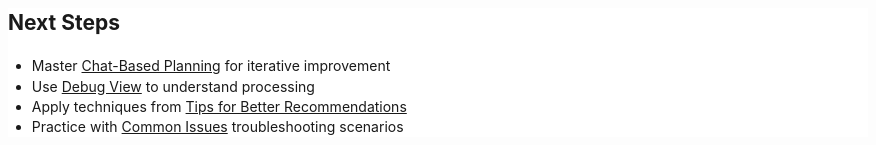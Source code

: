 ## Next Steps

- Master [Chat-Based Planning](../features/chat-planning.md) for iterative improvement
- Use [Debug View](../features/debug-view.md) to understand processing
- Apply techniques from [Tips for Better Recommendations](../getting-started/tips.md)
- Practice with [Common Issues](./common-issues.md) troubleshooting scenarios